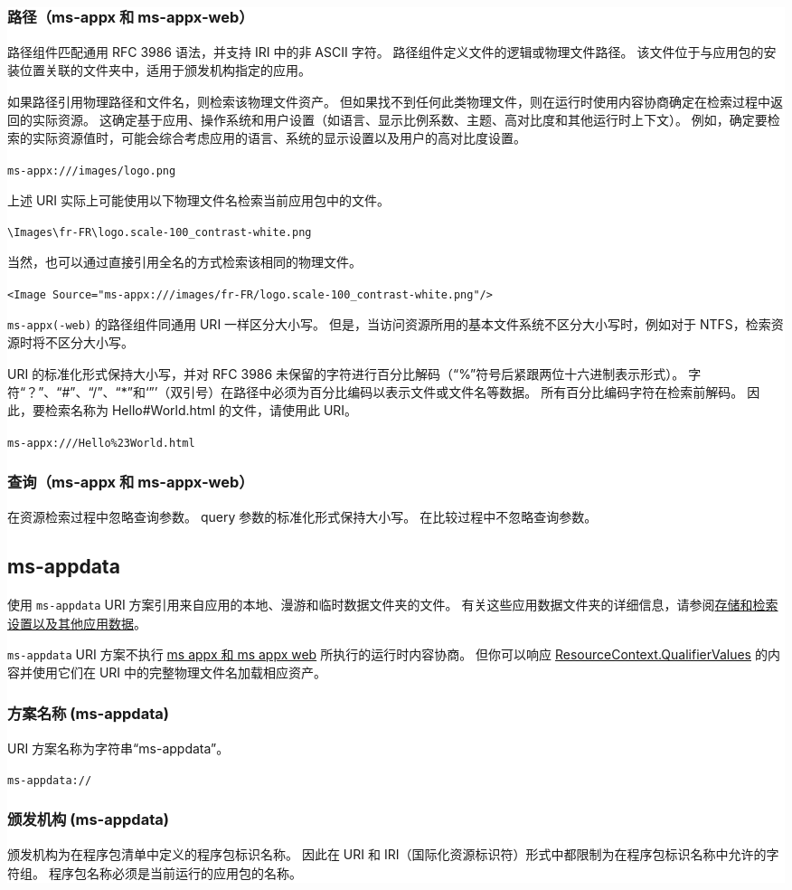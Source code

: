 ### <a name="path-ms-appx-and-ms-appx-web"></a>路径（ms-appx 和 ms-appx-web）

路径组件匹配通用 RFC 3986 语法，并支持 IRI 中的非 ASCII 字符。 路径组件定义文件的逻辑或物理文件路径。 该文件位于与应用包的安装位置关联的文件夹中，适用于颁发机构指定的应用。

如果路径引用物理路径和文件名，则检索该物理文件资产。 但如果找不到任何此类物理文件，则在运行时使用内容协商确定在检索过程中返回的实际资源。 这确定基于应用、操作系统和用户设置（如语言、显示比例系数、主题、高对比度和其他运行时上下文）。 例如，确定要检索的实际资源值时，可能会综合考虑应用的语言、系统的显示设置以及用户的高对比度设置。

```xml
ms-appx:///images/logo.png
```

上述 URI 实际上可能使用以下物理文件名检索当前应用包中的文件。

```
\Images\fr-FR\logo.scale-100_contrast-white.png
```

当然，也可以通过直接引用全名的方式检索该相同的物理文件。

```xaml
<Image Source="ms-appx:///images/fr-FR/logo.scale-100_contrast-white.png"/>
```

`ms-appx(-web)` 的路径组件同通用 URI 一样区分大小写。 但是，当访问资源所用的基本文件系统不区分大小写时，例如对于 NTFS，检索资源时将不区分大小写。

URI 的标准化形式保持大小写，并对 RFC 3986 未保留的字符进行百分比解码（“%”符号后紧跟两位十六进制表示形式）。 字符“？”、“#”、“/”、“*”和‘”’（双引号）在路径中必须为百分比编码以表示文件或文件名等数据。 所有百分比编码字符在检索前解码。 因此，要检索名称为 Hello#World.html 的文件，请使用此 URI。

```xml
ms-appx:///Hello%23World.html
```

### <a name="query-ms-appx-and-ms-appx-web"></a>查询（ms-appx 和 ms-appx-web）

在资源检索过程中忽略查询参数。 query 参数的标准化形式保持大小写。 在比较过程中不忽略查询参数。

## <a name="ms-appdata"></a>ms-appdata

使用 `ms-appdata` URI 方案引用来自应用的本地、漫游和临时数据文件夹的文件。 有关这些应用数据文件夹的详细信息，请参阅[存储和检索设置以及其他应用数据](../design/app-settings/store-and-retrieve-app-data.md)。

`ms-appdata` URI 方案不执行 [ms appx 和 ms appx web](#ms-appx-and-ms-appx-web) 所执行的运行时内容协商。 但你可以响应 [ResourceContext.QualifierValues](/uwp/api/windows.applicationmodel.resources.core.resourcecontext.QualifierValues) 的内容并使用它们在 URI 中的完整物理文件名加载相应资产。

### <a name="scheme-name-ms-appdata"></a>方案名称 (ms-appdata)

URI 方案名称为字符串“ms-appdata”。

```xml
ms-appdata://
```

### <a name="authority-ms-appdata"></a>颁发机构 (ms-appdata)

颁发机构为在程序包清单中定义的程序包标识名称。 因此在 URI 和 IRI（国际化资源标识符）形式中都限制为在程序包标识名称中允许的字符组。 程序包名称必须是当前运行的应用包的名称。
